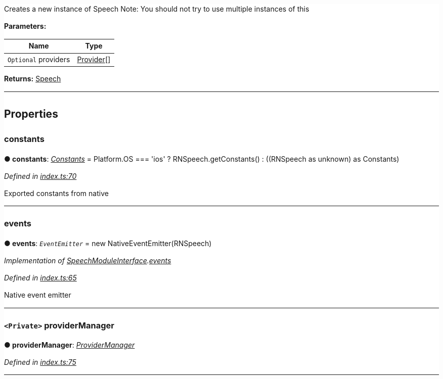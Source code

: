 Creates a new instance of Speech Note: You should not try to use multiple instances of this

**Parameters:**

| Name | Type |
| ------ | ------ |
| `Optional` providers | [Provider](provider.md)[] |

**Returns:** [Speech](speech.md)

___

## Properties

<a id="constants"></a>

###  constants

**● constants**: *[Constants](../interfaces/constants.md)* = 
    Platform.OS === 'ios'
      ? RNSpeech.getConstants()
      : ((RNSpeech as unknown) as Constants)

*Defined in [index.ts:70](https://github.com/ericlewis/react-native-speech/blob/e5a34e4/src/index.ts#L70)*

Exported constants from native

___
<a id="events"></a>

###  events

**● events**: *`EventEmitter`* =  new NativeEventEmitter(RNSpeech)

*Implementation of [SpeechModuleInterface](../interfaces/speechmoduleinterface.md).[events](../interfaces/speechmoduleinterface.md#events)*

*Defined in [index.ts:65](https://github.com/ericlewis/react-native-speech/blob/e5a34e4/src/index.ts#L65)*

Native event emitter

___
<a id="providermanager"></a>

### `<Private>` providerManager

**● providerManager**: *[ProviderManager](providermanager.md)*

*Defined in [index.ts:75](https://github.com/ericlewis/react-native-speech/blob/e5a34e4/src/index.ts#L75)*

___
<a id="queue"></a>
